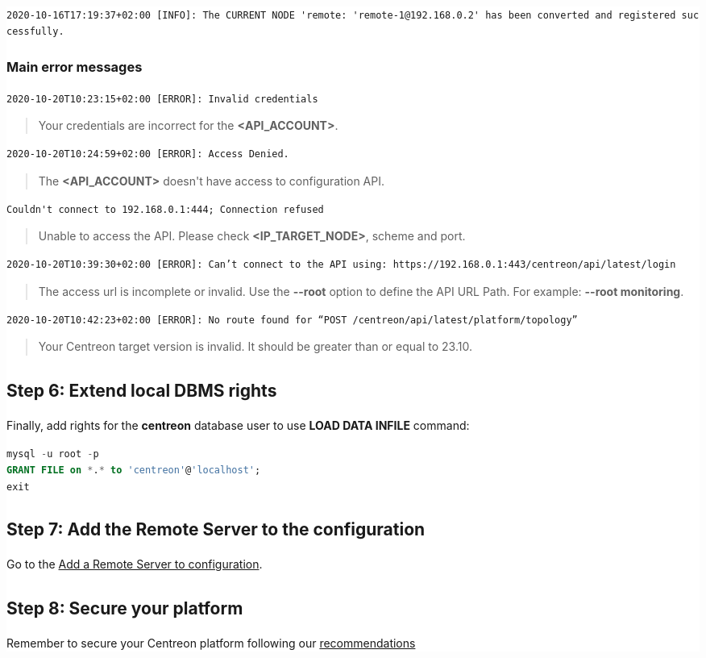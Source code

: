 ``` shell
2020-10-16T17:19:37+02:00 [INFO]: The CURRENT NODE 'remote: 'remote-1@192.168.0.2' has been converted and registered successfully.
```

### Main error messages

``` shell
2020-10-20T10:23:15+02:00 [ERROR]: Invalid credentials
```

> Your credentials are incorrect for the **<API_ACCOUNT>**.

``` shell
2020-10-20T10:24:59+02:00 [ERROR]: Access Denied.
```

> The **<API_ACCOUNT>** doesn't have access to configuration API.

``` shell
Couldn't connect to 192.168.0.1:444; Connection refused
```

> Unable to access the API. Please check **<IP_TARGET_NODE>**, scheme and port.

``` shell
2020-10-20T10:39:30+02:00 [ERROR]: Can’t connect to the API using: https://192.168.0.1:443/centreon/api/latest/login
```

> The access url is incomplete or invalid. Use the **--root** option to define the API URL Path. For example: **--root monitoring**.

``` shell
2020-10-20T10:42:23+02:00 [ERROR]: No route found for “POST /centreon/api/latest/platform/topology”
```

> Your Centreon target version is invalid. It should be greater than or equal to 23.10.

## Step 6: Extend local DBMS rights

Finally, add rights for the **centreon** database user to use **LOAD DATA INFILE**
command:

```sql
mysql -u root -p
GRANT FILE on *.* to 'centreon'@'localhost';
exit
```

## Step 7: Add the Remote Server to the configuration

Go to the
[Add a Remote Server to configuration](../../monitoring/monitoring-servers/add-a-remote-server-to-configuration.md).

## Step 8: Secure your platform

Remember to secure your Centreon platform following our
[recommendations](../../administration/secure-platform.md)
